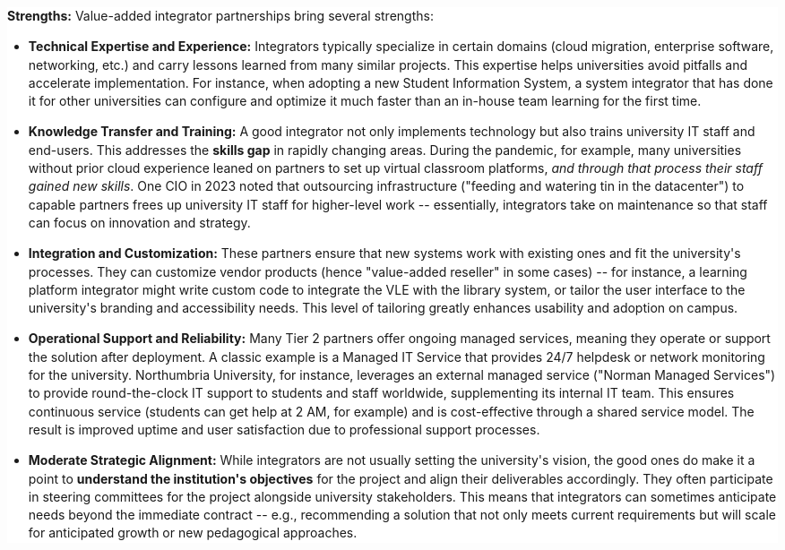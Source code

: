 **Strengths:** Value-added integrator partnerships bring several
strengths:

- **Technical Expertise and Experience:** Integrators typically
  specialize in certain domains (cloud migration, enterprise software,
  networking, etc.) and carry lessons learned from many similar
  projects. This expertise helps universities avoid pitfalls and
  accelerate implementation. For instance, when adopting a new Student
  Information System, a system integrator that has done it for other
  universities can configure and optimize it much faster than an
  in-house team learning for the first time.

- **Knowledge Transfer and Training:** A good integrator not only
  implements technology but also trains university IT staff and
  end-users. This addresses the **skills gap** in rapidly changing
  areas. During the pandemic, for example, many universities without
  prior cloud experience leaned on partners to set up virtual classroom
  platforms, *and through that process their staff gained new skills*.
  One CIO in 2023 noted that outsourcing infrastructure ("feeding and
  watering tin in the datacenter") to capable partners frees up
  university IT staff for higher-level work -- essentially, integrators
  take on maintenance so that staff can focus on innovation and
  strategy.

- **Integration and Customization:** These partners ensure that new
  systems work with existing ones and fit the university's processes.
  They can customize vendor products (hence "value-added reseller" in
  some cases) -- for instance, a learning platform integrator might
  write custom code to integrate the VLE with the library system, or
  tailor the user interface to the university's branding and
  accessibility needs. This level of tailoring greatly enhances
  usability and adoption on campus.

- **Operational Support and Reliability:** Many Tier 2 partners offer
  ongoing managed services, meaning they operate or support the solution
  after deployment. A classic example is a Managed IT Service that
  provides 24/7 helpdesk or network monitoring for the university.
  Northumbria University, for instance, leverages an external managed
  service ("Norman Managed Services") to provide round-the-clock IT
  support to students and staff worldwide, supplementing its internal IT
  team. This ensures continuous service (students can get help at 2 AM,
  for example) and is cost-effective through a shared service model. The
  result is improved uptime and user satisfaction due to professional
  support processes.

- **Moderate Strategic Alignment:** While integrators are not usually
  setting the university's vision, the good ones do make it a point to
  **understand the institution's objectives** for the project and align
  their deliverables accordingly. They often participate in steering
  committees for the project alongside university stakeholders. This
  means that integrators can sometimes anticipate needs beyond the
  immediate contract -- e.g., recommending a solution that not only
  meets current requirements but will scale for anticipated growth or
  new pedagogical approaches.

